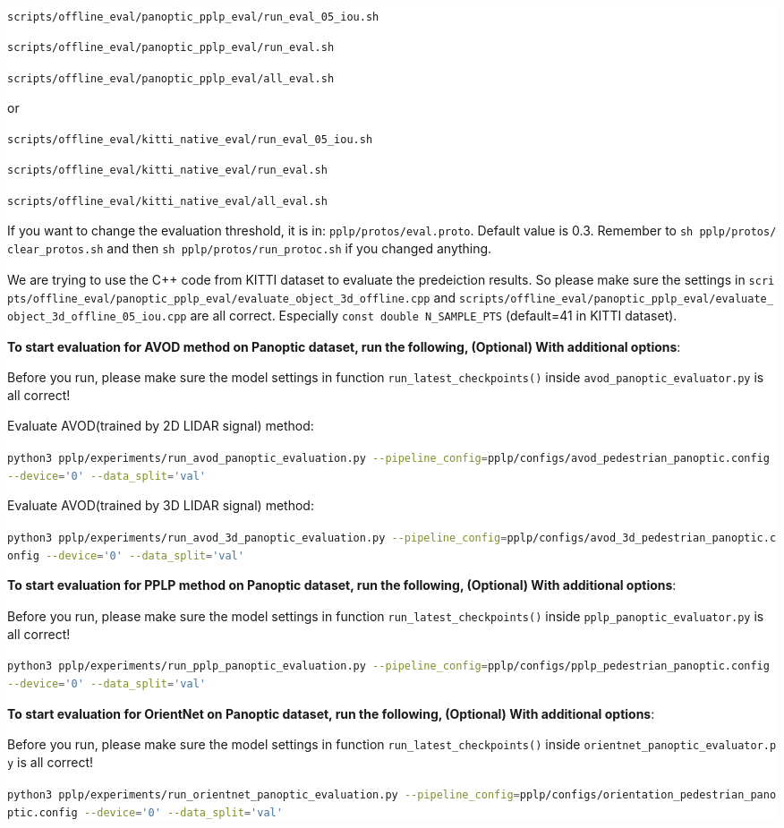 `scripts/offline_eval/panoptic_pplp_eval/run_eval_05_iou.sh`

`scripts/offline_eval/panoptic_pplp_eval/run_eval.sh`

`scripts/offline_eval/panoptic_pplp_eval/all_eval.sh`

or

`scripts/offline_eval/kitti_native_eval/run_eval_05_iou.sh`

`scripts/offline_eval/kitti_native_eval/run_eval.sh`

`scripts/offline_eval/kitti_native_eval/all_eval.sh`

If you want to change the evaluation threshold, it is in: `pplp/protos/eval.proto`. Default value is 0.3. Remember to `sh pplp/protos/clear_protos.sh` and then `sh pplp/protos/run_protoc.sh` if you changed anything.

We are trying to use the C++ code from KITTI dataset to evaluate the predeiction results. So please make sure the settings in `scripts/offline_eval/panoptic_pplp_eval/evaluate_object_3d_offline.cpp` and `scripts/offline_eval/panoptic_pplp_eval/evaluate_object_3d_offline_05_iou.cpp` are all correct. Especially `const double N_SAMPLE_PTS` (default=41 in KITTI dataset).

**To start evaluation for AVOD method on Panoptic dataset, run the following, (Optional) With additional options**:

Before you run, please make sure the model settings in function `run_latest_checkpoints()` inside `avod_panoptic_evaluator.py` is all correct!

Evaluate AVOD(trained by 2D LIDAR signal) method:
```bash
python3 pplp/experiments/run_avod_panoptic_evaluation.py --pipeline_config=pplp/configs/avod_pedestrian_panoptic.config --device='0' --data_split='val'
```

Evaluate AVOD(trained by 3D LIDAR signal) method:
```bash
python3 pplp/experiments/run_avod_3d_panoptic_evaluation.py --pipeline_config=pplp/configs/avod_3d_pedestrian_panoptic.config --device='0' --data_split='val'
```

**To start evaluation for PPLP method on Panoptic dataset, run the following, (Optional) With additional options**:

Before you run, please make sure the model settings in function `run_latest_checkpoints()` inside `pplp_panoptic_evaluator.py` is all correct!
```bash
python3 pplp/experiments/run_pplp_panoptic_evaluation.py --pipeline_config=pplp/configs/pplp_pedestrian_panoptic.config --device='0' --data_split='val'
```

**To start evaluation for OrientNet on Panoptic dataset, run the following, (Optional) With additional options**:

Before you run, please make sure the model settings in function `run_latest_checkpoints()` inside `orientnet_panoptic_evaluator.py` is all correct!
```bash
python3 pplp/experiments/run_orientnet_panoptic_evaluation.py --pipeline_config=pplp/configs/orientation_pedestrian_panoptic.config --device='0' --data_split='val'
```
